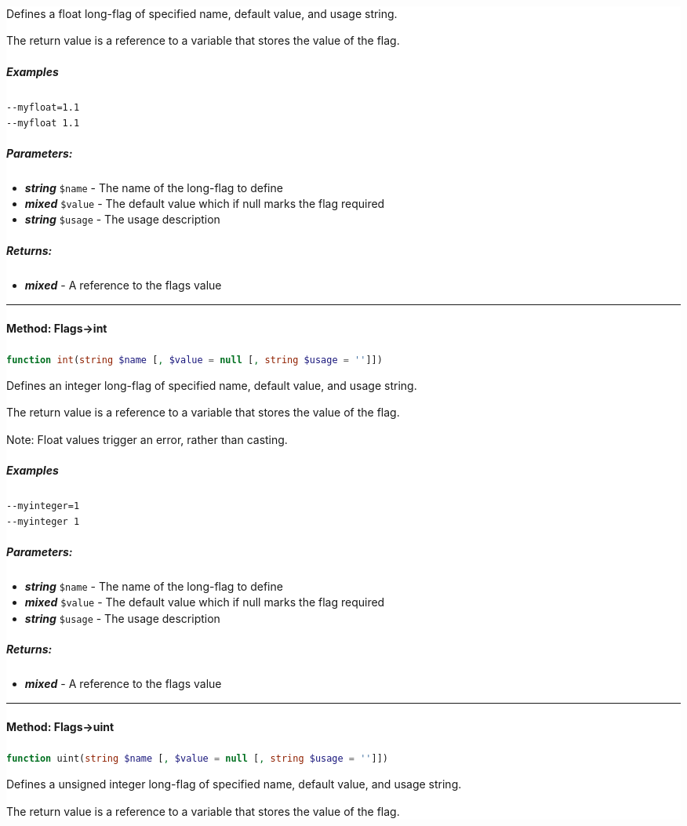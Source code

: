 Defines a float long-flag of specified name, default value, and usage string.  
  
The return value is a reference to a variable that stores the value of the flag.  

##### Examples

    --myfloat=1.1  
    --myfloat 1.1

##### Parameters:

- ***string*** `$name` - The name of the long-flag to define
- ***mixed*** `$value` - The default value which if null marks the flag required
- ***string*** `$usage` - The usage description

##### Returns:

- ***mixed*** - A reference to the flags value

---

#### Method: Flags->int

```php
function int(string $name [, $value = null [, string $usage = '']])
```

Defines an integer long-flag of specified name, default value, and usage string.  
  
The return value is a reference to a variable that stores the value of the flag.  
  
Note: Float values trigger an error, rather than casting.  

##### Examples

    --myinteger=1  
    --myinteger 1

##### Parameters:

- ***string*** `$name` - The name of the long-flag to define
- ***mixed*** `$value` - The default value which if null marks the flag required
- ***string*** `$usage` - The usage description

##### Returns:

- ***mixed*** - A reference to the flags value

---

#### Method: Flags->uint

```php
function uint(string $name [, $value = null [, string $usage = '']])
```

Defines a unsigned integer long-flag of specified name, default value, and usage string.  
  
The return value is a reference to a variable that stores the value of the flag.  
  